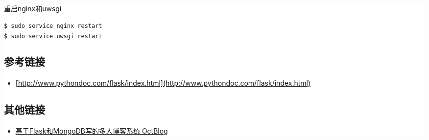 重启nginx和uwsgi
```bash
$ sudo service nginx restart
$ sudo service uwsgi restart
```


## 参考链接
* [http://www.pythondoc.com/flask/index.html](http://www.pythondoc.com/flask/index.html)



## 其他链接
* [基于Flask和MongoDB写的多人博客系统 OctBlog](https://github.com/flyhigher139/OctBlog)
